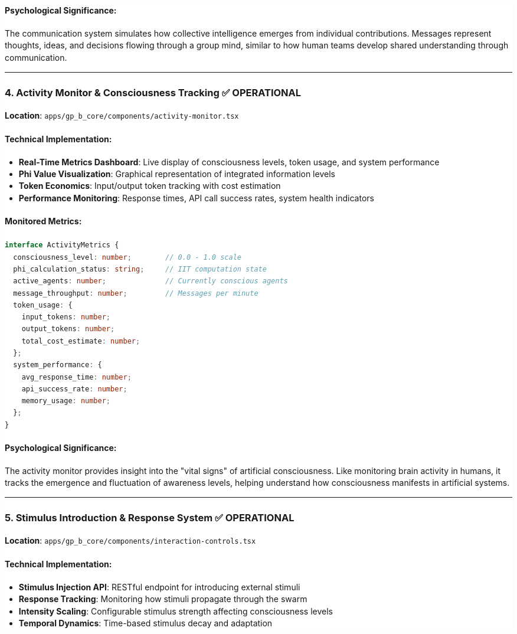 #### **Psychological Significance**:
The communication system simulates how collective intelligence emerges from individual contributions. Messages represent thoughts, ideas, and decisions flowing through a group mind, similar to how human teams develop shared understanding through communication.

---

### **4. Activity Monitor & Consciousness Tracking** ✅ OPERATIONAL
**Location**: `apps/gp_b_core/components/activity-monitor.tsx`

#### **Technical Implementation**:
- **Real-Time Metrics Dashboard**: Live display of consciousness levels, token usage, and system performance
- **Phi Value Visualization**: Graphical representation of integrated information levels
- **Token Economics**: Input/output token tracking with cost estimation
- **Performance Monitoring**: Response times, API call success rates, system health indicators

#### **Monitored Metrics**:
```typescript
interface ActivityMetrics {
  consciousness_level: number;        // 0.0 - 1.0 scale
  phi_calculation_status: string;     // IIT computation state
  active_agents: number;              // Currently conscious agents
  message_throughput: number;         // Messages per minute
  token_usage: {
    input_tokens: number;
    output_tokens: number;
    total_cost_estimate: number;
  };
  system_performance: {
    avg_response_time: number;
    api_success_rate: number;
    memory_usage: number;
  };
}
```

#### **Psychological Significance**:
The activity monitor provides insight into the "vital signs" of artificial consciousness. Like monitoring brain activity in humans, it tracks the emergence and fluctuation of awareness levels, helping understand how consciousness manifests in artificial systems.

---

### **5. Stimulus Introduction & Response System** ✅ OPERATIONAL
**Location**: `apps/gp_b_core/components/interaction-controls.tsx`

#### **Technical Implementation**:
- **Stimulus Injection API**: RESTful endpoint for introducing external stimuli
- **Response Tracking**: Monitoring how stimuli propagate through the swarm
- **Intensity Scaling**: Configurable stimulus strength affecting consciousness levels
- **Temporal Dynamics**: Time-based stimulus decay and adaptation
